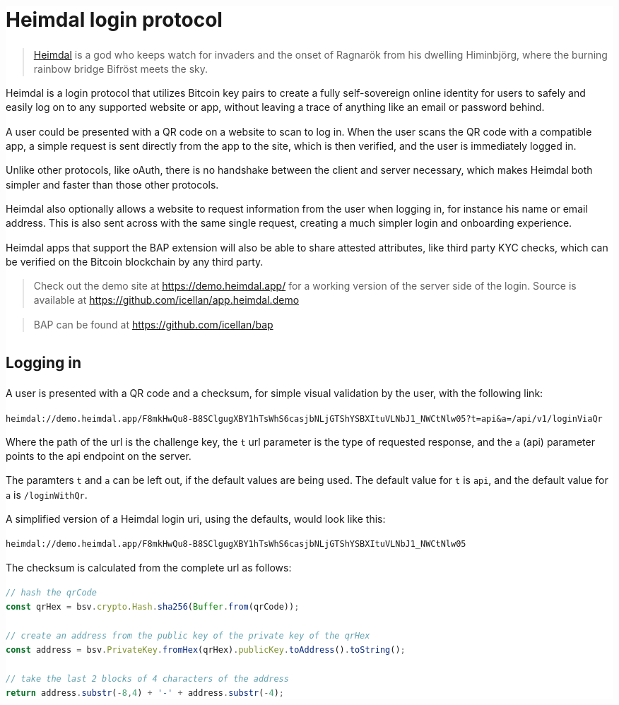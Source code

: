 # Heimdal login protocol
> [Heimdal](https://en.wikipedia.org/wiki/Heimdallr) is a god who keeps watch for invaders and the onset of Ragnarök from his dwelling Himinbjörg, where the burning rainbow bridge Bifröst meets the sky.

Heimdal is a login protocol that utilizes Bitcoin key pairs to create a fully self-sovereign online identity for users to safely and easily log on to any supported website or app, without leaving a trace of anything like an email or password behind.

A user could be presented with a QR code on a website to scan to log in. When the user scans the QR code with a compatible app, a simple request is sent directly from the app to the site, which is then verified, and the user is immediately logged in.

Unlike other protocols, like oAuth, there is no handshake between the client and server necessary, which makes Heimdal both simpler and faster than those other protocols.

Heimdal also optionally allows a website to request information from the user when logging in, for instance his name or email address. This is also sent across with the same single request, creating a much simpler login and onboarding experience.

Heimdal apps that support the BAP extension will also be able to share attested attributes, like third party KYC checks, which can be verified on the Bitcoin blockchain by any third party.

> Check out the demo site at https://demo.heimdal.app/ for a working version of the server side of the login.
> Source is available at https://github.com/icellan/app.heimdal.demo

> BAP can be found at https://github.com/icellan/bap

## Logging in

A user is presented with a QR code and a checksum, for simple visual validation by the user, with the following link:

```
heimdal://demo.heimdal.app/F8mkHwQu8-B8SClgugXBY1hTsWhS6casjbNLjGTShYSBXItuVLNbJ1_NWCtNlw05?t=api&a=/api/v1/loginViaQr
```    

Where the path of the url is the challenge key, the `t` url parameter is the type of requested response, and the `a` (api) parameter points to the api endpoint on the server.

The paramters `t` and `a` can be left out, if the default values are being used. The default value for `t` is `api`, and the default value for `a` is `/loginWithQr`.

A simplified version of a Heimdal login uri, using the defaults, would look like this:

```
heimdal://demo.heimdal.app/F8mkHwQu8-B8SClgugXBY1hTsWhS6casjbNLjGTShYSBXItuVLNbJ1_NWCtNlw05
```    

The checksum is calculated from the complete url as follows:

```javascript
// hash the qrCode
const qrHex = bsv.crypto.Hash.sha256(Buffer.from(qrCode));

// create an address from the public key of the private key of the qrHex
const address = bsv.PrivateKey.fromHex(qrHex).publicKey.toAddress().toString();

// take the last 2 blocks of 4 characters of the address
return address.substr(-8,4) + '-' + address.substr(-4);
```
